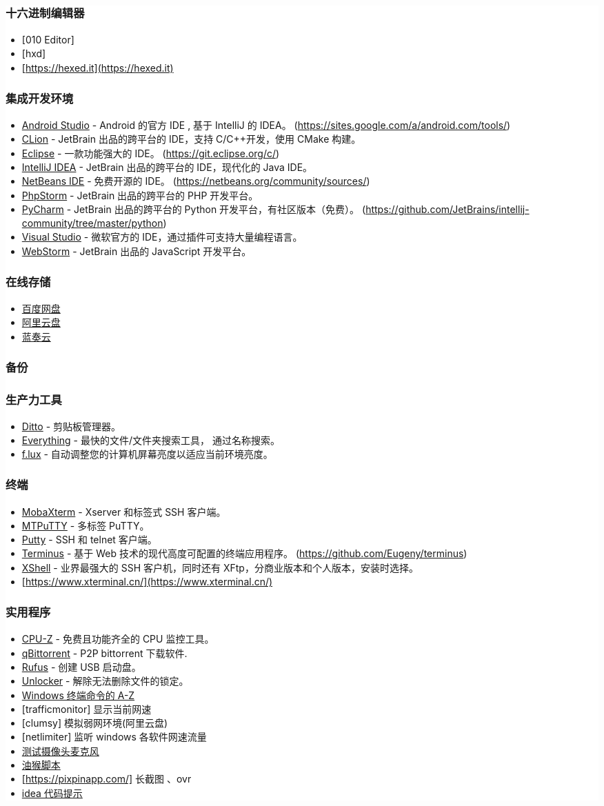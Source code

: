 ### 十六进制编辑器

- [010 Editor]
- [hxd]
- [https://hexed.it](https://hexed.it)

### 集成开发环境

- [Android Studio](https://developer.android.com/studio/index.html) - Android 的官方 IDE , 基于 IntelliJ 的 IDEA。 (https://sites.google.com/a/android.com/tools/)
- [CLion](https://www.jetbrains.com/clion/) - JetBrain 出品的跨平台的 IDE，支持 C/C++开发，使用 CMake 构建。
- [Eclipse](https://eclipse.org/downloads/) - 一款功能强大的 IDE。 (https://git.eclipse.org/c/)
- [IntelliJ IDEA](https://www.jetbrains.com/idea/) - JetBrain 出品的跨平台的 IDE，现代化的 Java IDE。
- [NetBeans IDE](https://netbeans.org/) - 免费开源的 IDE。 (https://netbeans.org/community/sources/)
- [PhpStorm](https://www.jetbrains.com/phpstorm/) - JetBrain 出品的跨平台的 PHP 开发平台。
- [PyCharm](https://www.jetbrains.com/pycharm) - JetBrain 出品的跨平台的 Python 开发平台，有社区版本（免费）。 (https://github.com/JetBrains/intellij-community/tree/master/python)
- [Visual Studio](https://www.visualstudio.com/vs/) - 微软官方的 IDE，通过插件可支持大量编程语言。
- [WebStorm](https://www.jetbrains.com/webstorm/) - JetBrain 出品的 JavaScript 开发平台。

### 在线存储

- [百度网盘](https://pan.baidu.com/)
- [阿里云盘](https://www.aliyundrive.com/)
- [蓝奏云](https://www.lanzou.com/)

### 备份

### 生产力工具

- [Ditto](http://ditto-cp.sourceforge.net/) - 剪贴板管理器。
- [Everything](http://www.voidtools.com/) - 最快的文件/文件夹搜索工具， 通过名称搜索。
- [f.lux](http://stereopsis.com/flux/) - 自动调整您的计算机屏幕亮度以适应当前环境亮度。

### 终端

- [MobaXterm](http://mobaxterm.mobatek.net/) - Xserver 和标签式 SSH 客户端。
- [MTPuTTY](http://ttyplus.com/multi-tabbed-putty/) - 多标签 PuTTY。
- [Putty](http://www.chiark.greenend.org.uk/~sgtatham/putty/download.html) - SSH 和 telnet 客户端。
- [Terminus](https://eugeny.github.io/terminus/) - 基于 Web 技术的现代高度可配置的终端应用程序。 (https://github.com/Eugeny/terminus)
- [XShell](https://www.netsarang.com/zh/xshell/) - 业界最强大的 SSH 客户机，同时还有 XFtp，分商业版本和个人版本，安装时选择。
- [https://www.xterminal.cn/](https://www.xterminal.cn/)

### 实用程序

- [CPU-Z](http://www.cpuid.com/softwares/cpu-z.html) - 免费且功能齐全的 CPU 监控工具。
- [qBittorrent](https://qbittorrent.org/) - P2P bittorrent 下载软件.
- [Rufus](https://rufus.akeo.ie/) - 创建 USB 启动盘。
- [Unlocker](http://www.softpedia.com/get/System/System-Miscellaneous/Unlocker.shtml) - 解除无法删除文件的锁定。
- [Windows 终端命令的 A-Z](http://ss64.com/nt/)
- [trafficmonitor] 显示当前网速
- [clumsy] 模拟弱网环境(阿里云盘)
- [netlimiter] 监听 windows 各软件网速流量
- [测试摄像头麦克风](https://www.p2hp.com/webcammictest/)
- [油猴脚本](https://greasyfork.org/zh-CN)
- [https://pixpinapp.com/] 长截图 、ovr
- [idea 代码提示](https://www.tabnine.com/)
